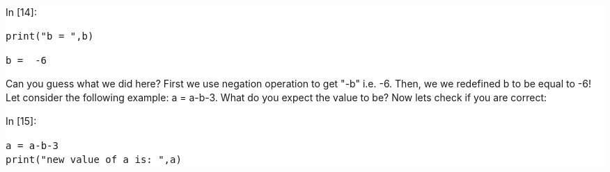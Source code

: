</div>
</div>
</div>

</div>
<div class="cell border-box-sizing code_cell rendered">
<div class="input">
<div class="prompt input_prompt">In&nbsp;[14]:</div>
<div class="inner_cell">
    <div class="input_area">
<div class=" highlight hl-ipython3"><pre><span></span><span class="nb">print</span><span class="p">(</span><span class="s2">&quot;b = &quot;</span><span class="p">,</span><span class="n">b</span><span class="p">)</span>
</pre></div>

</div>
</div>
</div>

<div class="output_wrapper">
<div class="output">


<div class="output_area">
<div class="prompt"></div>

<div class="output_subarea output_stream output_stdout output_text">
<pre>b =  -6
</pre>
</div>
</div>

</div>
</div>

</div>
<div class="cell border-box-sizing text_cell rendered">
<div class="prompt input_prompt">
</div>
<div class="inner_cell">
<div class="text_cell_render border-box-sizing rendered_html">
<p>Can you guess what we did here? First we use negation operation to get "-b" i.e. -6. Then, we we redefined b to be equal to -6! Let consider the following example: a = a-b-3. What do you expect the value to be? Now lets check if you are correct:</p>

</div>
</div>
</div>
<div class="cell border-box-sizing code_cell rendered">
<div class="input">
<div class="prompt input_prompt">In&nbsp;[15]:</div>
<div class="inner_cell">
    <div class="input_area">
<div class=" highlight hl-ipython3"><pre><span></span><span class="n">a</span> <span class="o">=</span> <span class="n">a</span><span class="o">-</span><span class="n">b</span><span class="o">-</span><span class="mi">3</span>
<span class="nb">print</span><span class="p">(</span><span class="s2">&quot;new value of a is: &quot;</span><span class="p">,</span><span class="n">a</span><span class="p">)</span>
</pre></div>
